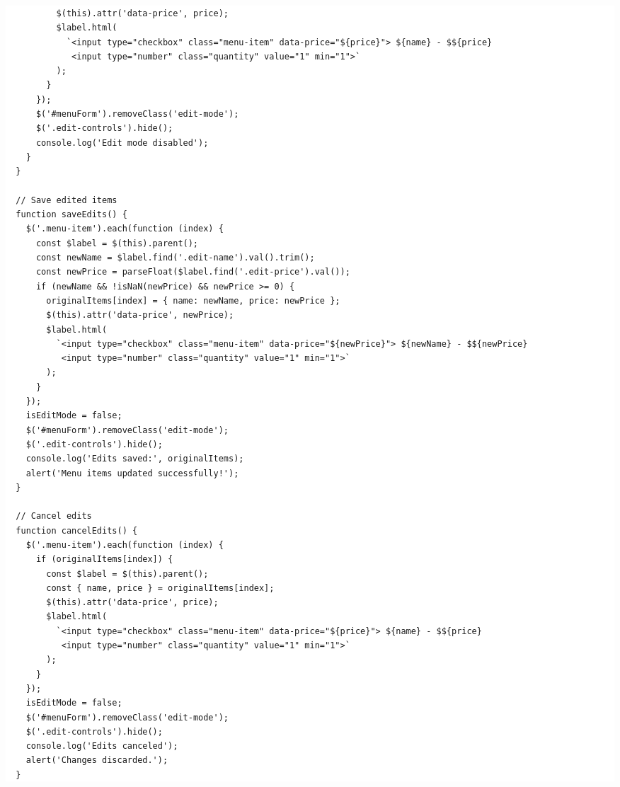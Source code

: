               $(this).attr('data-price', price);
              $label.html(
                `<input type="checkbox" class="menu-item" data-price="${price}"> ${name} - $${price}
                 <input type="number" class="quantity" value="1" min="1">`
              );
            }
          });
          $('#menuForm').removeClass('edit-mode');
          $('.edit-controls').hide();
          console.log('Edit mode disabled');
        }
      }

      // Save edited items
      function saveEdits() {
        $('.menu-item').each(function (index) {
          const $label = $(this).parent();
          const newName = $label.find('.edit-name').val().trim();
          const newPrice = parseFloat($label.find('.edit-price').val());
          if (newName && !isNaN(newPrice) && newPrice >= 0) {
            originalItems[index] = { name: newName, price: newPrice };
            $(this).attr('data-price', newPrice);
            $label.html(
              `<input type="checkbox" class="menu-item" data-price="${newPrice}"> ${newName} - $${newPrice}
               <input type="number" class="quantity" value="1" min="1">`
            );
          }
        });
        isEditMode = false;
        $('#menuForm').removeClass('edit-mode');
        $('.edit-controls').hide();
        console.log('Edits saved:', originalItems);
        alert('Menu items updated successfully!');
      }

      // Cancel edits
      function cancelEdits() {
        $('.menu-item').each(function (index) {
          if (originalItems[index]) {
            const $label = $(this).parent();
            const { name, price } = originalItems[index];
            $(this).attr('data-price', price);
            $label.html(
              `<input type="checkbox" class="menu-item" data-price="${price}"> ${name} - $${price}
               <input type="number" class="quantity" value="1" min="1">`
            );
          }
        });
        isEditMode = false;
        $('#menuForm').removeClass('edit-mode');
        $('.edit-controls').hide();
        console.log('Edits canceled');
        alert('Changes discarded.');
      }

